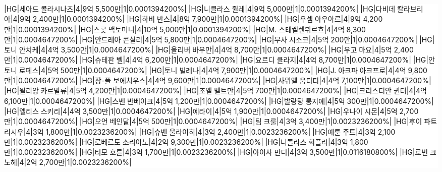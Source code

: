 |HG|세아드 콜라시나츠|4|9억 5,500만|1|0.0001394200%|
|HG|니클라스 쥘레|4|9억 5,000만|1|0.0001394200%|
|HG|다비데 칼라브리아|4|9억 2,400만|1|0.0001394200%|
|HG|하비 반스|4|8억 7,900만|1|0.0001394200%|
|HG|우셈 아우아르|4|9억 4,200만|1|0.0001394200%|
|HG|스콧 맥토미니|4|10억 5,000만|1|0.0001394200%|
|HG|M. 스테켈렌뷔르흐|4|4억 8,300만|1|0.0004647200%|
|HG|안드레아 콘실리|4|5억 5,800만|1|0.0004647200%|
|HG|무사 시소코|4|5억 200만|1|0.0004647200%|
|HG|토니 얀치케|4|4억 3,500만|1|0.0004647200%|
|HG|올리버 바우만|4|4억 8,700만|1|0.0004647200%|
|HG|우고 마요|4|5억 2,400만|1|0.0004647200%|
|HG|슈테판 벨|4|4억 6,200만|1|0.0004647200%|
|HG|요르디 클라지|4|4억 8,700만|1|0.0004647200%|
|HG|안토니 로페스|4|5억 500만|1|0.0004647200%|
|HG|토니 빌레나|4|4억 7,900만|1|0.0004647200%|
|HG|J. 아크파 아크프로|4|4억 9,800만|1|0.0004647200%|
|HG|장-폴 보에치우스|4|4억 9,600만|1|0.0004647200%|
|HG|사뮈엘 움티티|4|4억 7,100만|1|0.0004647200%|
|HG|윌리앙 카르발류|4|5억 4,200만|1|0.0004647200%|
|HG|조엘 벨트만|4|5억 700만|1|0.0004647200%|
|HG|크리스티안 귄터|4|4억 6,100만|1|0.0004647200%|
|HG|스벤 반베이크|4|5억 1,200만|1|0.0004647200%|
|HG|발랑탕 롱지에|4|5억 300만|1|0.0004647200%|
|HG|엘리스 스키리|4|4억 3,500만|1|0.0004647200%|
|HG|예라이|4|5억 1,900만|1|0.0004647200%|
|HG|우나이 시몬|4|5억 2,700만|1|0.0004647200%|
|HG|오언 베인달|4|5억 500만|1|0.0004647200%|
|HG|팀 크룰|4|3억 3,400만|1|0.0023236200%|
|HG|후이 파트리시우|4|3억 1,800만|1|0.0023236200%|
|HG|슈벤 울라이히|4|3억 2,400만|1|0.0023236200%|
|HG|예룬 주트|4|3억 2,100만|1|0.0023236200%|
|HG|로베르토 소리아노|4|2억 9,300만|1|0.0023236200%|
|HG|니콜라스 회플러|4|3억 1,800만|1|0.0023236200%|
|HG|티모 호른|4|3억 1,700만|1|0.0023236200%|
|HG|아이사 만디|4|3억 3,500만|1|0.0116180800%|
|HG|로빈 크노헤|4|2억 2,700만|1|0.0023236200%|